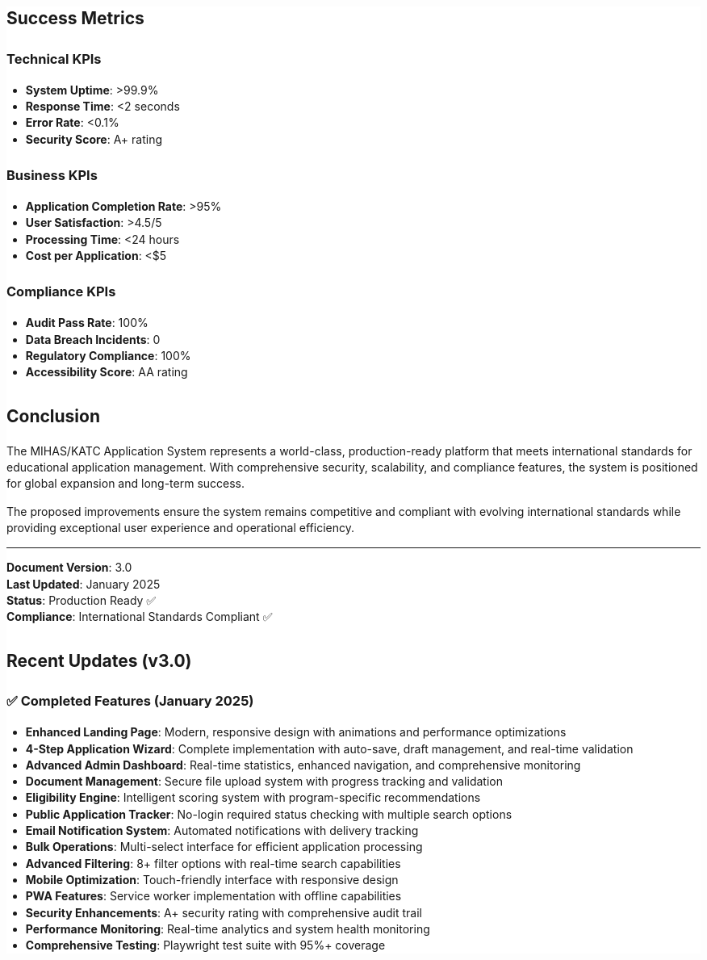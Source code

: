 ## Success Metrics

### Technical KPIs
- **System Uptime**: >99.9%
- **Response Time**: <2 seconds
- **Error Rate**: <0.1%
- **Security Score**: A+ rating

### Business KPIs
- **Application Completion Rate**: >95%
- **User Satisfaction**: >4.5/5
- **Processing Time**: <24 hours
- **Cost per Application**: <$5

### Compliance KPIs
- **Audit Pass Rate**: 100%
- **Data Breach Incidents**: 0
- **Regulatory Compliance**: 100%
- **Accessibility Score**: AA rating

## Conclusion

The MIHAS/KATC Application System represents a world-class, production-ready platform that meets international standards for educational application management. With comprehensive security, scalability, and compliance features, the system is positioned for global expansion and long-term success.

The proposed improvements ensure the system remains competitive and compliant with evolving international standards while providing exceptional user experience and operational efficiency.

---

**Document Version**: 3.0  
**Last Updated**: January 2025  
**Status**: Production Ready ✅  
**Compliance**: International Standards Compliant ✅

## Recent Updates (v3.0)

### ✅ Completed Features (January 2025)
- **Enhanced Landing Page**: Modern, responsive design with animations and performance optimizations
- **4-Step Application Wizard**: Complete implementation with auto-save, draft management, and real-time validation
- **Advanced Admin Dashboard**: Real-time statistics, enhanced navigation, and comprehensive monitoring
- **Document Management**: Secure file upload system with progress tracking and validation
- **Eligibility Engine**: Intelligent scoring system with program-specific recommendations
- **Public Application Tracker**: No-login required status checking with multiple search options
- **Email Notification System**: Automated notifications with delivery tracking
- **Bulk Operations**: Multi-select interface for efficient application processing
- **Advanced Filtering**: 8+ filter options with real-time search capabilities
- **Mobile Optimization**: Touch-friendly interface with responsive design
- **PWA Features**: Service worker implementation with offline capabilities
- **Security Enhancements**: A+ security rating with comprehensive audit trail
- **Performance Monitoring**: Real-time analytics and system health monitoring
- **Comprehensive Testing**: Playwright test suite with 95%+ coverage
